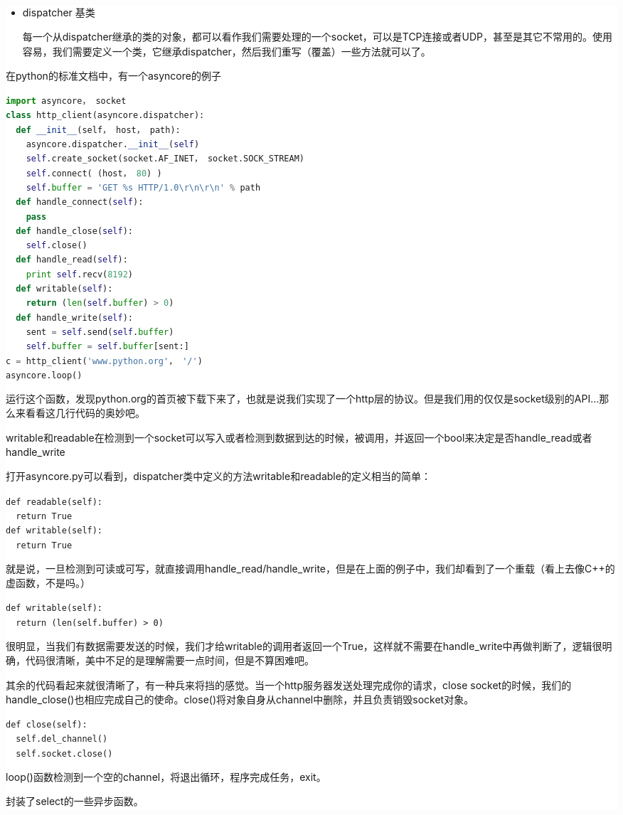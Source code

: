 * dispatcher 基类

  每一个从dispatcher继承的类的对象，都可以看作我们需要处理的一个socket，可以是TCP连接或者UDP，甚至是其它不常用的。使用容易，我们需要定义一个类，它继承dispatcher，然后我们重写（覆盖）一些方法就可以了。 



在python的标准文档中，有一个asyncore的例子

```python
import asyncore， socket
class http_client(asyncore.dispatcher):
  def __init__(self， host， path):
    asyncore.dispatcher.__init__(self)
    self.create_socket(socket.AF_INET， socket.SOCK_STREAM)
    self.connect( (host， 80) )
    self.buffer = 'GET %s HTTP/1.0\r\n\r\n' % path
  def handle_connect(self):
    pass
  def handle_close(self):
    self.close()
  def handle_read(self):
    print self.recv(8192)
  def writable(self):
    return (len(self.buffer) > 0)
  def handle_write(self):
    sent = self.send(self.buffer)
    self.buffer = self.buffer[sent:]
c = http_client('www.python.org'， '/')
asyncore.loop()
```

运行这个函数，发现python.org的首页被下载下来了，也就是说我们实现了一个http层的协议。但是我们用的仅仅是socket级别的API…那么来看看这几行代码的奥妙吧。

writable和readable在检测到一个socket可以写入或者检测到数据到达的时候，被调用，并返回一个bool来决定是否handle_read或者handle_write

打开asyncore.py可以看到，dispatcher类中定义的方法writable和readable的定义相当的简单：

```
def readable(self):
  return True
def writable(self):
  return True
```

就是说，一旦检测到可读或可写，就直接调用handle_read/handle_write，但是在上面的例子中，我们却看到了一个重载（看上去像C++的虚函数，不是吗。）

```
def writable(self):
  return (len(self.buffer) > 0)
```

很明显，当我们有数据需要发送的时候，我们才给writable的调用者返回一个True，这样就不需要在handle_write中再做判断了，逻辑很明确，代码很清晰，美中不足的是理解需要一点时间，但是不算困难吧。

其余的代码看起来就很清晰了，有一种兵来将挡的感觉。当一个http服务器发送处理完成你的请求，close socket的时候，我们的handle_close()也相应完成自己的使命。close()将对象自身从channel中删除，并且负责销毁socket对象。

```
def close(self):
  self.del_channel()
  self.socket.close()
```

loop()函数检测到一个空的channel，将退出循环，程序完成任务，exit。



封装了select的一些异步函数。